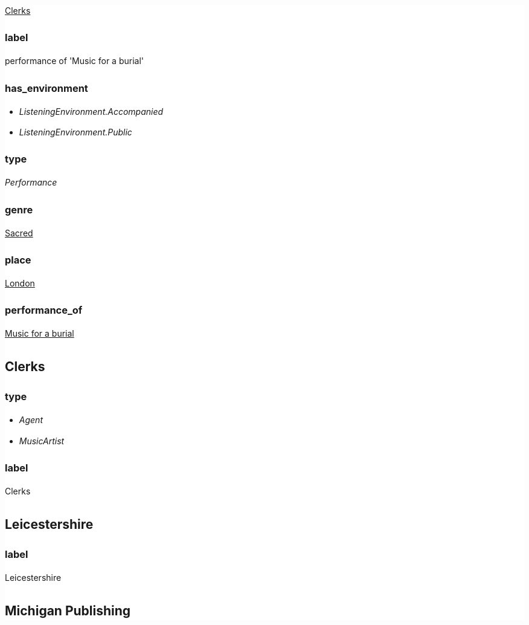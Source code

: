 
[Clerks](#Clerks)

### label


performance of 'Music for a burial'

### has_environment

 - *ListeningEnvironment.Accompanied*

 - *ListeningEnvironment.Public*

### type


*Performance*

### genre


[Sacred](#Sacred)

### place


[London](#London)

### performance_of


[Music for a burial](#Music-for-a-burial)

## Clerks

### type

 - *Agent*

 - *MusicArtist*

### label


Clerks

## Leicestershire

### label


Leicestershire

## Michigan Publishing
